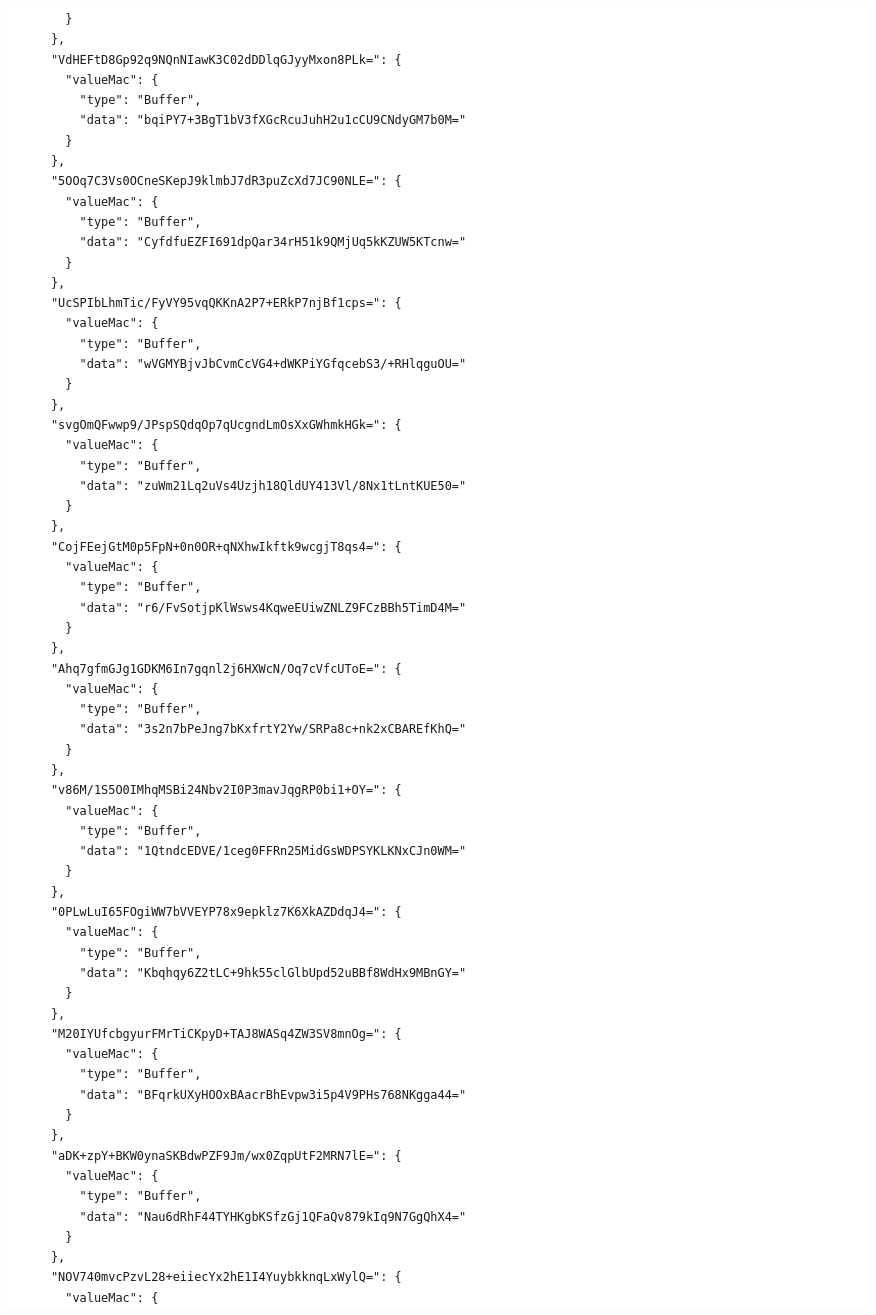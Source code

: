             }
          },
          "VdHEFtD8Gp92q9NQnNIawK3C02dDDlqGJyyMxon8PLk=": {
            "valueMac": {
              "type": "Buffer",
              "data": "bqiPY7+3BgT1bV3fXGcRcuJuhH2u1cCU9CNdyGM7b0M="
            }
          },
          "5OOq7C3Vs0OCneSKepJ9klmbJ7dR3puZcXd7JC90NLE=": {
            "valueMac": {
              "type": "Buffer",
              "data": "CyfdfuEZFI691dpQar34rH51k9QMjUq5kKZUW5KTcnw="
            }
          },
          "UcSPIbLhmTic/FyVY95vqQKKnA2P7+ERkP7njBf1cps=": {
            "valueMac": {
              "type": "Buffer",
              "data": "wVGMYBjvJbCvmCcVG4+dWKPiYGfqcebS3/+RHlqguOU="
            }
          },
          "svgOmQFwwp9/JPspSQdqOp7qUcgndLmOsXxGWhmkHGk=": {
            "valueMac": {
              "type": "Buffer",
              "data": "zuWm21Lq2uVs4Uzjh18QldUY413Vl/8Nx1tLntKUE50="
            }
          },
          "CojFEejGtM0p5FpN+0n0OR+qNXhwIkftk9wcgjT8qs4=": {
            "valueMac": {
              "type": "Buffer",
              "data": "r6/FvSotjpKlWsws4KqweEUiwZNLZ9FCzBBh5TimD4M="
            }
          },
          "Ahq7gfmGJg1GDKM6In7gqnl2j6HXWcN/Oq7cVfcUToE=": {
            "valueMac": {
              "type": "Buffer",
              "data": "3s2n7bPeJng7bKxfrtY2Yw/SRPa8c+nk2xCBAREfKhQ="
            }
          },
          "v86M/1S5O0IMhqMSBi24Nbv2I0P3mavJqgRP0bi1+OY=": {
            "valueMac": {
              "type": "Buffer",
              "data": "1QtndcEDVE/1ceg0FFRn25MidGsWDPSYKLKNxCJn0WM="
            }
          },
          "0PLwLuI65FOgiWW7bVVEYP78x9epklz7K6XkAZDdqJ4=": {
            "valueMac": {
              "type": "Buffer",
              "data": "Kbqhqy6Z2tLC+9hk55clGlbUpd52uBBf8WdHx9MBnGY="
            }
          },
          "M20IYUfcbgyurFMrTiCKpyD+TAJ8WASq4ZW3SV8mnOg=": {
            "valueMac": {
              "type": "Buffer",
              "data": "BFqrkUXyHOOxBAacrBhEvpw3i5p4V9PHs768NKgga44="
            }
          },
          "aDK+zpY+BKW0ynaSKBdwPZF9Jm/wx0ZqpUtF2MRN7lE=": {
            "valueMac": {
              "type": "Buffer",
              "data": "Nau6dRhF44TYHKgbKSfzGj1QFaQv879kIq9N7GgQhX4="
            }
          },
          "NOV740mvcPzvL28+eiiecYx2hE1I4YuybkknqLxWylQ=": {
            "valueMac": {